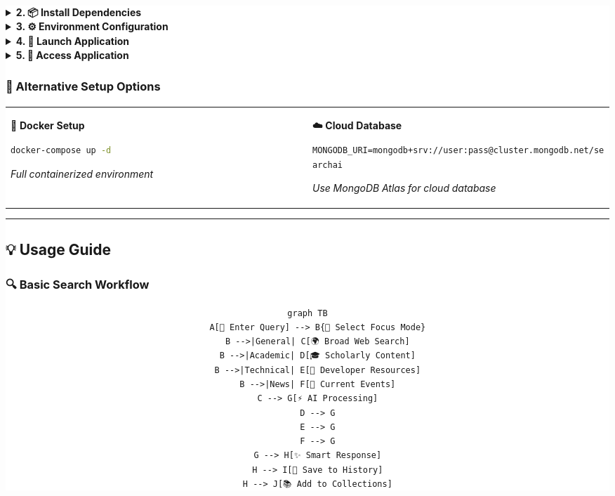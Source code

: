 <details><summary><strong>2. 📦 Install Dependencies</strong></summary></details>

<details><summary><strong>3. ⚙️ Environment Configuration</strong></summary></details>

<details><summary><strong>4. 🚀 Launch Application</strong></summary></details>

<details><summary><strong>5. 🎉 Access Application</strong></summary></details>

### 📱 Alternative Setup Options

<table>
<tr>
<td width="50%">

**🐳 Docker Setup**
```bash
docker-compose up -d
```
*Full containerized environment*

</td>
<td width="50%">

**☁️ Cloud Database**
```env
MONGODB_URI=mongodb+srv://user:pass@cluster.mongodb.net/searchai
```
*Use MongoDB Atlas for cloud database*

</td>
</tr>
</table>

---

## 💡 Usage Guide

### 🔍 Basic Search Workflow

<div align="center">

```mermaid
graph TB
    A[📝 Enter Query] --> B{🎯 Select Focus Mode}
    B -->|General| C[🌍 Broad Web Search]
    B -->|Academic| D[🎓 Scholarly Content]
    B -->|Technical| E[🔧 Developer Resources]
    B -->|News| F[📰 Current Events]
    C --> G[⚡ AI Processing]
    D --> G
    E --> G
    F --> G
    G --> H[✨ Smart Response]
    H --> I[💾 Save to History]
    H --> J[📚 Add to Collections]
```
